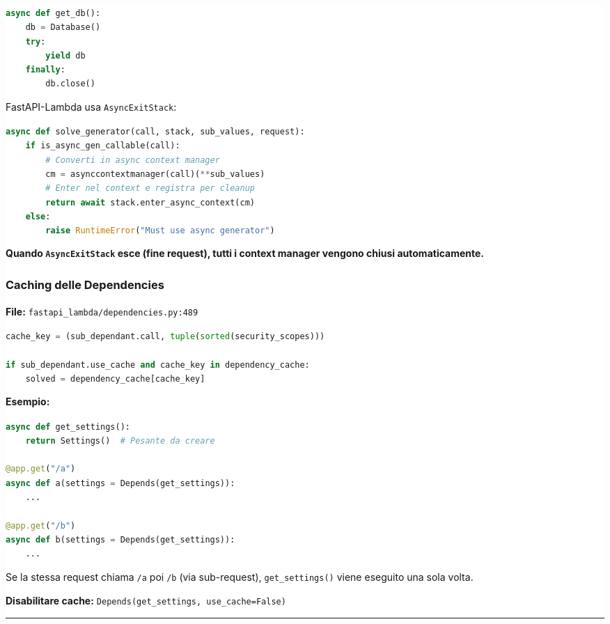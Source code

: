 ```python
async def get_db():
    db = Database()
    try:
        yield db
    finally:
        db.close()
```

FastAPI-Lambda usa `AsyncExitStack`:

```python
async def solve_generator(call, stack, sub_values, request):
    if is_async_gen_callable(call):
        # Converti in async context manager
        cm = asynccontextmanager(call)(**sub_values)
        # Enter nel context e registra per cleanup
        return await stack.enter_async_context(cm)
    else:
        raise RuntimeError("Must use async generator")
```

**Quando `AsyncExitStack` esce (fine request), tutti i context manager vengono chiusi automaticamente.**

### Caching delle Dependencies

**File:** `fastapi_lambda/dependencies.py:489`

```python
cache_key = (sub_dependant.call, tuple(sorted(security_scopes)))

if sub_dependant.use_cache and cache_key in dependency_cache:
    solved = dependency_cache[cache_key]
```

**Esempio:**
```python
async def get_settings():
    return Settings()  # Pesante da creare

@app.get("/a")
async def a(settings = Depends(get_settings)):
    ...

@app.get("/b")
async def b(settings = Depends(get_settings)):
    ...
```

Se la stessa request chiama `/a` poi `/b` (via sub-request), `get_settings()` viene eseguito una sola volta.

**Disabilitare cache:** `Depends(get_settings, use_cache=False)`

---
